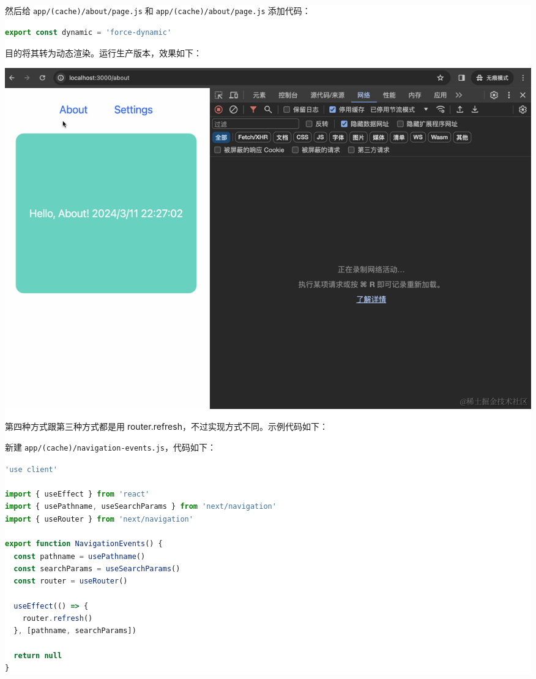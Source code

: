 然后给 `app/(cache)/about/page.js` 和 `app/(cache)/about/page.js` 添加代码：

```js
export const dynamic = 'force-dynamic'
```

目的将其转为动态渲染。运行生产版本，效果如下：

![cache-16.gif](./images/a5672fa1d2a7e5a9ea5d519ffdf3593d.gif)

第四种方式跟第三种方式都是用 router.refresh，不过实现方式不同。示例代码如下：

新建 `app/(cache)/navigation-events.js`，代码如下：

```js
'use client'
 
import { useEffect } from 'react'
import { usePathname, useSearchParams } from 'next/navigation'
import { useRouter } from 'next/navigation'

export function NavigationEvents() {
  const pathname = usePathname()
  const searchParams = useSearchParams()
  const router = useRouter()
  
  useEffect(() => {
    router.refresh()
  }, [pathname, searchParams])
 
  return null
}
```
